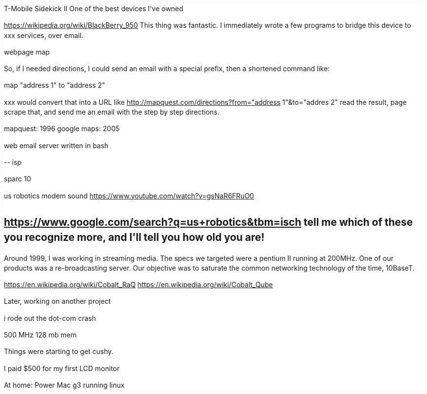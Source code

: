 T-Mobile Sidekick II
One of the best devices I've owned



https://wikipedia.org/wiki/BlackBerry_950
This thing was fantastic. I immediately wrote a few programs to bridge this device to xxx services, over email.

webpage
map

So, if I needed directions, I could send an email with a special prefix, then a shortened command like:

map "address 1" to "address 2"

xxx would convert that into a URL like http://mapquest.com/directions?from="address 1"&to="addres 2"
read the result, page scrape that, and send me an email with the step by step directions.

mapquest: 1996
google maps: 2005


web email server written in bash

--
isp

sparc 10

us robotics modem sound
https://www.youtube.com/watch?v=gsNaR6FRuO0

https://www.google.com/search?q=us+robotics&tbm=isch
tell me which of these you recognize more, and I'll tell you how old you are!
----


Around 1999, I was working in streaming media. The specs we targeted were a pentium II running at 200MHz. One of our products was a re-broadcasting server. Our objective was to saturate the common networking technology of the time, 10BaseT.

https://en.wikipedia.org/wiki/Cobalt_RaQ
https://en.wikipedia.org/wiki/Cobalt_Qube

Later, working on another project


i rode out the dot-com crash

500 MHz
128 mb mem

Things were starting to get cushy.

I paid $500 for my first LCD monitor


At home: Power Mac g3 running linux

